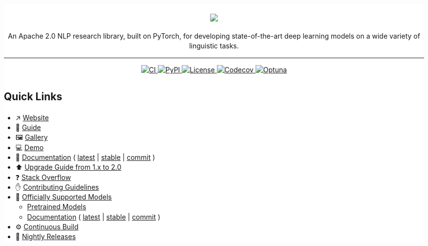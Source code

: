 <div align="center">
    <br>
    <img src="https://raw.githubusercontent.com/allenai/allennlp/main/docs/img/allennlp-logo-dark.png" width="400"/>
    <p>
    An Apache 2.0 NLP research library, built on PyTorch, for developing state-of-the-art deep learning models on a wide variety of linguistic tasks.
    </p>
    <hr/>
</div>
<p align="center">
    <a href="https://github.com/allenai/allennlp/actions">
        <img alt="CI" src="https://github.com/allenai/allennlp/workflows/CI/badge.svg?event=push&branch=main">
    </a>
    <a href="https://pypi.org/project/allennlp/">
        <img alt="PyPI" src="https://img.shields.io/pypi/v/allennlp">
    </a>
    <a href="https://github.com/allenai/allennlp/blob/main/LICENSE">
        <img alt="License" src="https://img.shields.io/github/license/allenai/allennlp.svg?color=blue&cachedrop">
    </a>
    <a href="https://codecov.io/gh/allenai/allennlp">
        <img alt="Codecov" src="https://codecov.io/gh/allenai/allennlp/branch/main/graph/badge.svg">
    </a>
    <a href="https://optuna.org">
        <img alt="Optuna" src="https://img.shields.io/badge/Optuna-integrated-blue">
    </a>
    <br/>
</p>

## Quick Links

- ↗️ [Website](https://allennlp.org/)
- 🔦 [Guide](https://guide.allennlp.org/)
- 🖼 [Gallery](https://gallery.allennlp.org)
- 💻 [Demo](https://demo.allennlp.org)
- 📓 [Documentation](https://docs.allennlp.org/) ( [latest](https://docs.allennlp.org/latest/) | [stable](https://docs.allennlp.org/stable/) | [commit](https://docs.allennlp.org/main/) )
- ⬆️ [Upgrade Guide from 1.x to 2.0](https://github.com/allenai/allennlp/discussions/4933)
- ❓ [Stack Overflow](https://stackoverflow.com/questions/tagged/allennlp)
- ✋ [Contributing Guidelines](CONTRIBUTING.md)
- 🤖 [Officially Supported Models](https://github.com/allenai/allennlp-models)
    - [Pretrained Models](https://github.com/allenai/allennlp-models/blob/main/allennlp_models/pretrained.py)
    - [Documentation](https://docs.allennlp.org/models/) ( [latest](https://docs.allennlp.org/models/latest/) | [stable](https://docs.allennlp.org/models/stable/) | [commit](https://docs.allennlp.org/models/main/) )
- ⚙️ [Continuous Build](https://github.com/allenai/allennlp/actions)
- 🌙 [Nightly Releases](https://pypi.org/project/allennlp/#history)
